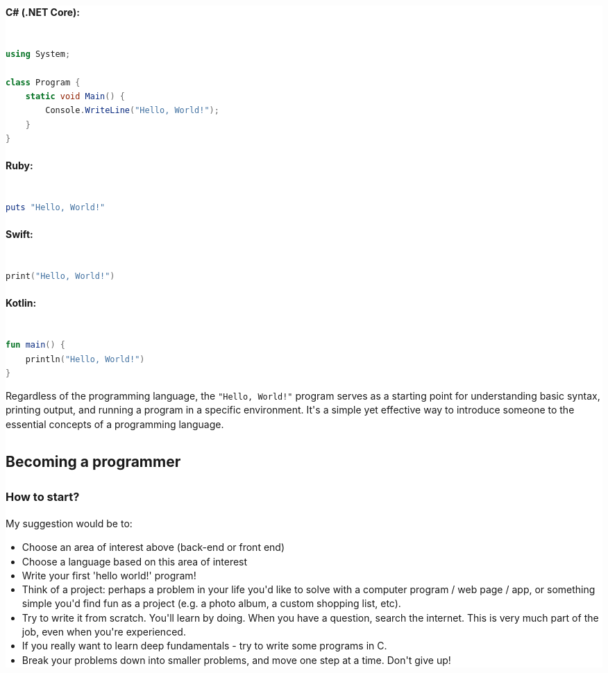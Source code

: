 #### C# (.NET Core):
```csharp

using System;

class Program {
    static void Main() {
        Console.WriteLine("Hello, World!");
    }
}
```

#### Ruby:
```ruby

puts "Hello, World!"
```

#### Swift:
```swift

print("Hello, World!")
```

#### Kotlin:
```kotlin

fun main() {
    println("Hello, World!")
}
```

Regardless of the programming language, the `"Hello, World!"` program serves as a starting point for understanding basic syntax, printing output, and running a program in a specific environment. It's a simple yet effective way to introduce someone to the essential concepts of a programming language.

## Becoming a programmer

### How to start?
My suggestion would be to:
- Choose an area of interest above (back-end or front end)
- Choose a language based on this area of interest
- Write your first 'hello world!' program!
- Think of a project: perhaps a problem in your life you'd like to solve with a computer program / web page / app, or something simple you'd find fun as a project (e.g. a photo album, a custom shopping list, etc). 
- Try to write it from scratch. You'll learn by doing. When you have a question, search the internet. This is very much part of the job, even when you're experienced.
- If you really want to learn deep fundamentals - try to write some programs in C.
- Break your problems down into smaller problems, and move one step at a time. Don't give up!
